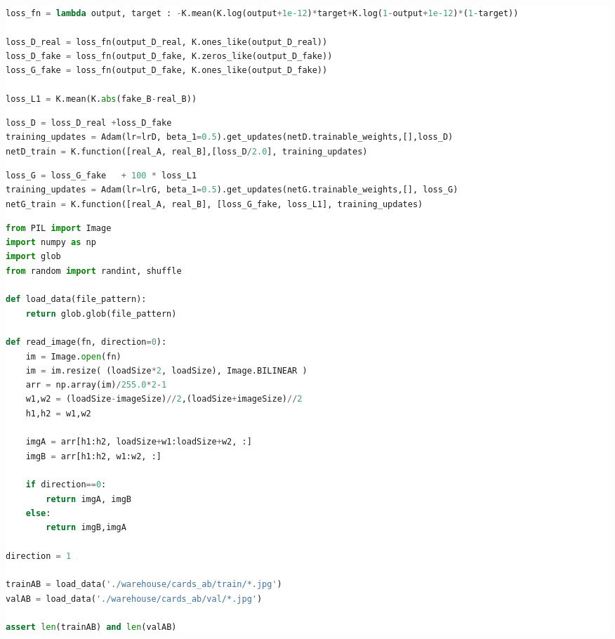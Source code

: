 
```python
loss_fn = lambda output, target : -K.mean(K.log(output+1e-12)*target+K.log(1-output+1e-12)*(1-target))

loss_D_real = loss_fn(output_D_real, K.ones_like(output_D_real))
loss_D_fake = loss_fn(output_D_fake, K.zeros_like(output_D_fake))
loss_G_fake = loss_fn(output_D_fake, K.ones_like(output_D_fake))

loss_L1 = K.mean(K.abs(fake_B-real_B))
```


```python
loss_D = loss_D_real +loss_D_fake
training_updates = Adam(lr=lrD, beta_1=0.5).get_updates(netD.trainable_weights,[],loss_D)
netD_train = K.function([real_A, real_B],[loss_D/2.0], training_updates)
```


```python
loss_G = loss_G_fake   + 100 * loss_L1
training_updates = Adam(lr=lrG, beta_1=0.5).get_updates(netG.trainable_weights,[], loss_G)
netG_train = K.function([real_A, real_B], [loss_G_fake, loss_L1], training_updates)
```


```python
from PIL import Image
import numpy as np
import glob
from random import randint, shuffle

def load_data(file_pattern):
    return glob.glob(file_pattern)

def read_image(fn, direction=0):
    im = Image.open(fn)
    im = im.resize( (loadSize*2, loadSize), Image.BILINEAR )
    arr = np.array(im)/255.0*2-1
    w1,w2 = (loadSize-imageSize)//2,(loadSize+imageSize)//2
    h1,h2 = w1,w2
    
    imgA = arr[h1:h2, loadSize+w1:loadSize+w2, :]
    imgB = arr[h1:h2, w1:w2, :]

    if direction==0:
        return imgA, imgB
    else:
        return imgB,imgA

direction = 1

trainAB = load_data('./warehouse/cards_ab/train/*.jpg')
valAB = load_data('./warehouse/cards_ab/val/*.jpg')

assert len(trainAB) and len(valAB)
```
